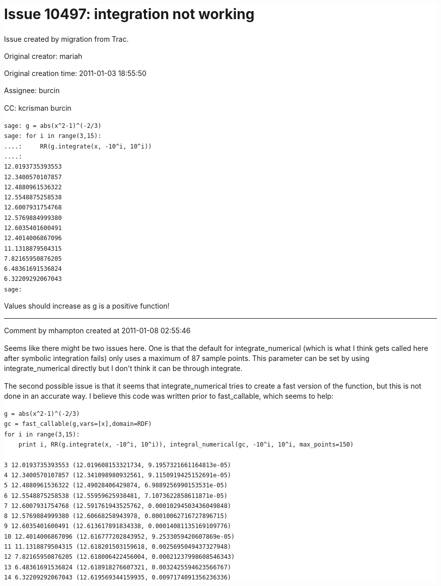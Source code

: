# Issue 10497: integration not working

Issue created by migration from Trac.

Original creator: mariah

Original creation time: 2011-01-03 18:55:50

Assignee: burcin

CC:  kcrisman burcin


```
sage: g = abs(x^2-1)^(-2/3)
sage: for i in range(3,15):
....:     RR(g.integrate(x, -10^i, 10^i))
....:     
12.0193735393553
12.3400570107857
12.4880961536322
12.5548875258538
12.6007931754768
12.5769884999380
12.6035401600491
12.4014006867096
11.1318879504315
7.82165950876205
6.48361691536824
6.32209292067043
sage: 
```

Values should increase as g is a positive function!


---

Comment by mhampton created at 2011-01-08 02:55:46

Seems like there might be two issues here.  One is that the default for integrate_numerical (which is what I think gets called here after symbolic integration fails) only uses a maximum of 87 sample points.  This parameter can be set by using integrate_numerical directly but I don't think it can be through integrate.

The second possible issue is that it seems that integrate_numerical tries to create a fast version of the function, but this is not done in an accurate way.  I believe this code was written prior to fast_callable, which seems to help:


```
g = abs(x^2-1)^(-2/3)
gc = fast_callable(g,vars=[x],domain=RDF)
for i in range(3,15):
    print i, RR(g.integrate(x, -10^i, 10^i)), integral_numerical(gc, -10^i, 10^i, max_points=150)

3 12.0193735393553 (12.019608153321734, 9.1957321661164813e-05)
4 12.3400570107857 (12.341098980932561, 9.1150919425152691e-05)
5 12.4880961536322 (12.49028406429874, 6.9889256990153531e-05)
6 12.5548875258538 (12.55959625938481, 7.1073622858611871e-05)
7 12.6007931754768 (12.591761943525762, 0.00010294503436049848)
8 12.5769884999380 (12.60668258943978, 0.00010062716727896715)
9 12.6035401600491 (12.613617891834338, 0.00014081135169109776)
10 12.4014006867096 (12.616777202843952, 9.2533059420607869e-05)
11 11.1318879504315 (12.618201503159618, 0.0025695049437327948)
12 7.82165950876205 (12.618006422456004, 0.00021237998608546343)
13 6.48361691536824 (12.618918276607321, 0.0032425594623566767)
14 6.32209292067043 (12.619569344159935, 0.0097174091356236336)
```
